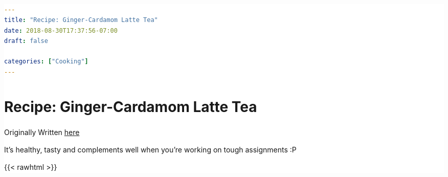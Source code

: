 ```yaml
---
title: "Recipe: Ginger-Cardamom Latte Tea"
date: 2018-08-30T17:37:56-07:00
draft: false

categories: ["Cooking"]
---
```


# Recipe: Ginger-Cardamom Latte Tea

Originally Written [here](https://medium.com/%E0%B4%95%E0%B5%81%E0%B4%B1%E0%B4%BF%E0%B4%AA%E0%B5%8D%E0%B4%AA%E0%B5%81%E0%B4%95%E0%B5%BE/graduate-student-recipes-ginger-cardamom-latte-tea-436fef1335b3?source=---------3-----------------------)

It’s healthy, tasty and complements well when you’re working on tough assignments :P

{{< rawhtml >}}
